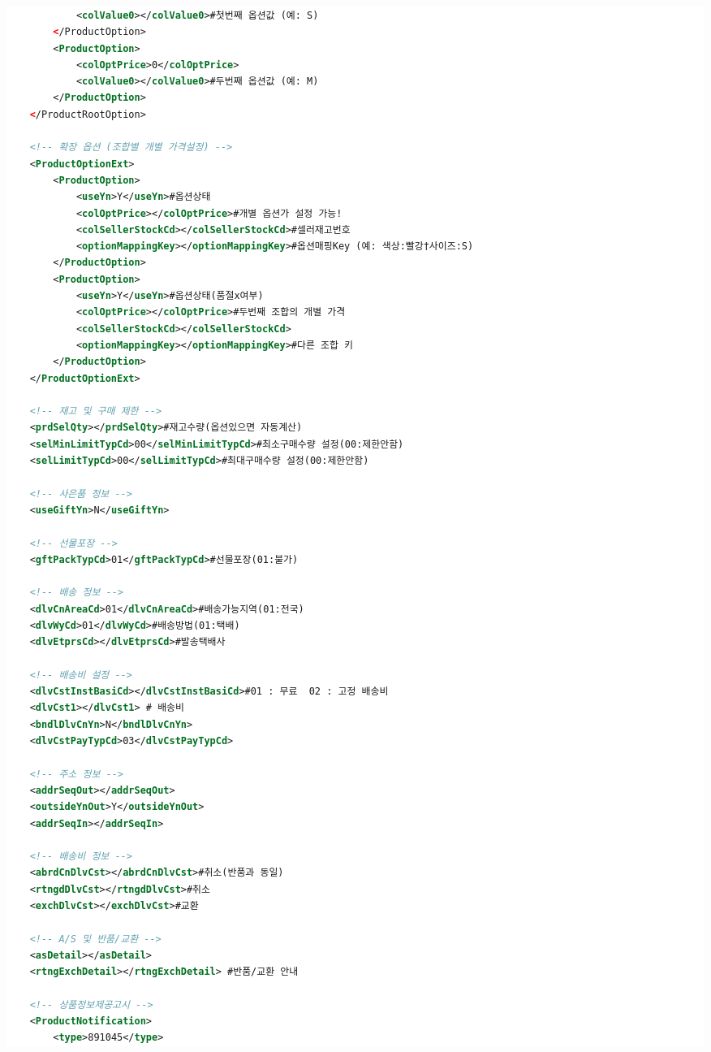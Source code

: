 ```xml
            <colValue0></colValue0>#첫번째 옵션값 (예: S)
        </ProductOption>
        <ProductOption>
            <colOptPrice>0</colOptPrice>
            <colValue0></colValue0>#두번째 옵션값 (예: M)
        </ProductOption>
    </ProductRootOption>
    
    <!-- 확장 옵션 (조합별 개별 가격설정) -->
    <ProductOptionExt>
        <ProductOption>
            <useYn>Y</useYn>#옵션상태
            <colOptPrice></colOptPrice>#개별 옵션가 설정 가능!
            <colSellerStockCd></colSellerStockCd>#셀러재고번호
            <optionMappingKey></optionMappingKey>#옵션매핑Key (예: 색상:빨강†사이즈:S)
        </ProductOption>
        <ProductOption>
            <useYn>Y</useYn>#옵션상태(품절x여부)
            <colOptPrice></colOptPrice>#두번째 조합의 개별 가격
            <colSellerStockCd></colSellerStockCd>
            <optionMappingKey></optionMappingKey>#다른 조합 키
        </ProductOption>
    </ProductOptionExt>
    
    <!-- 재고 및 구매 제한 -->
    <prdSelQty></prdSelQty>#재고수량(옵션있으면 자동계산)
    <selMinLimitTypCd>00</selMinLimitTypCd>#최소구매수량 설정(00:제한안함)
    <selLimitTypCd>00</selLimitTypCd>#최대구매수량 설정(00:제한안함)
    
    <!-- 사은품 정보 -->
    <useGiftYn>N</useGiftYn>
    
    <!-- 선물포장 -->
    <gftPackTypCd>01</gftPackTypCd>#선물포장(01:불가)
    
    <!-- 배송 정보 -->
    <dlvCnAreaCd>01</dlvCnAreaCd>#배송가능지역(01:전국)
    <dlvWyCd>01</dlvWyCd>#배송방법(01:택배)
    <dlvEtprsCd></dlvEtprsCd>#발송택배사
    
    <!-- 배송비 설정 -->
    <dlvCstInstBasiCd></dlvCstInstBasiCd>#01 : 무료  02 : 고정 배송비
    <dlvCst1></dlvCst1> # 배송비
    <bndlDlvCnYn>N</bndlDlvCnYn>
    <dlvCstPayTypCd>03</dlvCstPayTypCd>
    
    <!-- 주소 정보 -->
    <addrSeqOut></addrSeqOut>
    <outsideYnOut>Y</outsideYnOut>
    <addrSeqIn></addrSeqIn>
   
    <!-- 배송비 정보 -->
    <abrdCnDlvCst></abrdCnDlvCst>#취소(반품과 동일)
    <rtngdDlvCst></rtngdDlvCst>#취소
    <exchDlvCst></exchDlvCst>#교환 
    
    <!-- A/S 및 반품/교환 -->
    <asDetail></asDetail>
    <rtngExchDetail></rtngExchDetail> #반품/교환 안내
    
    <!-- 상품정보제공고시 -->
    <ProductNotification>
        <type>891045</type>
```
